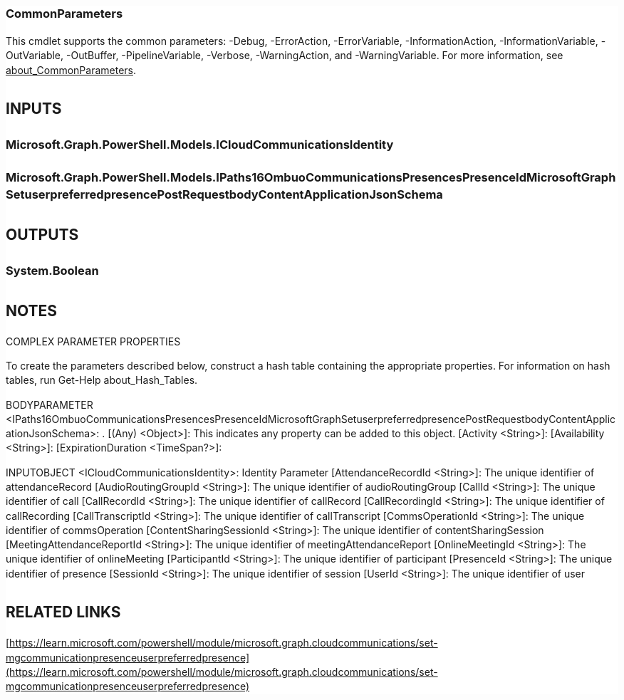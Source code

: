 ### CommonParameters
This cmdlet supports the common parameters: -Debug, -ErrorAction, -ErrorVariable, -InformationAction, -InformationVariable, -OutVariable, -OutBuffer, -PipelineVariable, -Verbose, -WarningAction, and -WarningVariable. For more information, see [about_CommonParameters](http://go.microsoft.com/fwlink/?LinkID=113216).

## INPUTS

### Microsoft.Graph.PowerShell.Models.ICloudCommunicationsIdentity
### Microsoft.Graph.PowerShell.Models.IPaths16OmbuoCommunicationsPresencesPresenceIdMicrosoftGraphSetuserpreferredpresencePostRequestbodyContentApplicationJsonSchema
## OUTPUTS

### System.Boolean
## NOTES
COMPLEX PARAMETER PROPERTIES

To create the parameters described below, construct a hash table containing the appropriate properties.
For information on hash tables, run Get-Help about_Hash_Tables.

BODYPARAMETER \<IPaths16OmbuoCommunicationsPresencesPresenceIdMicrosoftGraphSetuserpreferredpresencePostRequestbodyContentApplicationJsonSchema\>: .
  \[(Any) \<Object\>\]: This indicates any property can be added to this object.
  \[Activity \<String\>\]: 
  \[Availability \<String\>\]: 
  \[ExpirationDuration \<TimeSpan?\>\]: 

INPUTOBJECT \<ICloudCommunicationsIdentity\>: Identity Parameter
  \[AttendanceRecordId \<String\>\]: The unique identifier of attendanceRecord
  \[AudioRoutingGroupId \<String\>\]: The unique identifier of audioRoutingGroup
  \[CallId \<String\>\]: The unique identifier of call
  \[CallRecordId \<String\>\]: The unique identifier of callRecord
  \[CallRecordingId \<String\>\]: The unique identifier of callRecording
  \[CallTranscriptId \<String\>\]: The unique identifier of callTranscript
  \[CommsOperationId \<String\>\]: The unique identifier of commsOperation
  \[ContentSharingSessionId \<String\>\]: The unique identifier of contentSharingSession
  \[MeetingAttendanceReportId \<String\>\]: The unique identifier of meetingAttendanceReport
  \[OnlineMeetingId \<String\>\]: The unique identifier of onlineMeeting
  \[ParticipantId \<String\>\]: The unique identifier of participant
  \[PresenceId \<String\>\]: The unique identifier of presence
  \[SessionId \<String\>\]: The unique identifier of session
  \[UserId \<String\>\]: The unique identifier of user

## RELATED LINKS

[https://learn.microsoft.com/powershell/module/microsoft.graph.cloudcommunications/set-mgcommunicationpresenceuserpreferredpresence](https://learn.microsoft.com/powershell/module/microsoft.graph.cloudcommunications/set-mgcommunicationpresenceuserpreferredpresence)

